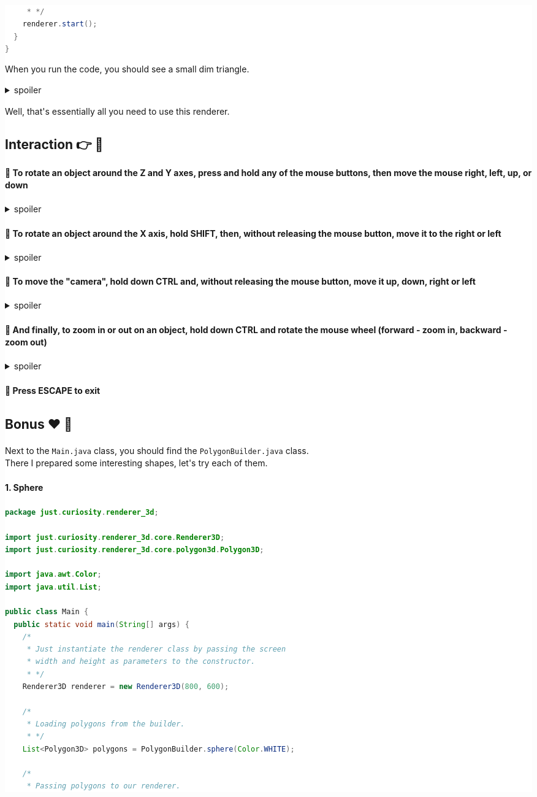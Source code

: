 ```java
     * */
    renderer.start();
  }
}
```
When you run the code, you should see a small dim triangle.
<details><summary>spoiler</summary></details>  

Well, that's essentially all you need to use this renderer.

## Interaction :point_right: :raised_hands:

#### :small_blue_diamond: To rotate an object around the **Z** and **Y** axes, press and hold any of the mouse buttons, then move the mouse right, left, up, or down
<details><summary>spoiler</summary></details>

#### :small_blue_diamond: To rotate an object around the X axis, hold SHIFT, then, without releasing the mouse button, move it to the right or left
<details><summary>spoiler</summary></details>

#### :small_blue_diamond: To move the "camera", hold down CTRL and, without releasing the mouse button, move it up, down, right or left
<details><summary>spoiler</summary></details>

#### :small_blue_diamond: And finally, to zoom in or out on an object, hold down CTRL and rotate the mouse wheel (forward - zoom in, backward - zoom out)
<details><summary>spoiler</summary></details>

#### :small_blue_diamond: Press ESCAPE to exit 

## Bonus :heart: :blossom:
Next to the `Main.java` class, you should find the `PolygonBuilder.java` class.  
There I prepared some interesting shapes, let's try each of them.

#### 1. Sphere
```java
package just.curiosity.renderer_3d;

import just.curiosity.renderer_3d.core.Renderer3D;
import just.curiosity.renderer_3d.core.polygon3d.Polygon3D;

import java.awt.Color;
import java.util.List;

public class Main {
  public static void main(String[] args) {
    /*
     * Just instantiate the renderer class by passing the screen
     * width and height as parameters to the constructor.
     * */
    Renderer3D renderer = new Renderer3D(800, 600);

    /*
     * Loading polygons from the builder.
     * */
    List<Polygon3D> polygons = PolygonBuilder.sphere(Color.WHITE);

    /*
     * Passing polygons to our renderer.
```